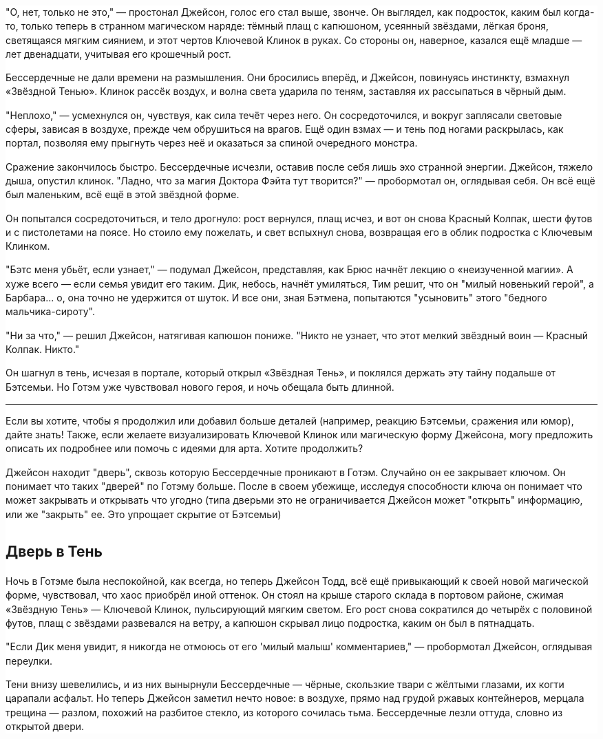 "О, нет, только не это," — простонал Джейсон, голос его стал выше, звонче. Он выглядел, как подросток, каким был когда-то, только теперь в странном магическом наряде: тёмный плащ с капюшоном, усеянный звёздами, лёгкая броня, светящаяся мягким сиянием, и этот чертов Ключевой Клинок в руках. Со стороны он, наверное, казался ещё младше — лет двенадцати, учитывая его крошечный рост.

Бессердечные не дали времени на размышления. Они бросились вперёд, и Джейсон, повинуясь инстинкту, взмахнул «Звёздной Тенью». Клинок рассёк воздух, и волна света ударила по теням, заставляя их рассыпаться в чёрный дым.

"Неплохо," — усмехнулся он, чувствуя, как сила течёт через него. Он сосредоточился, и вокруг заплясали световые сферы, зависая в воздухе, прежде чем обрушиться на врагов. Ещё один взмах — и тень под ногами раскрылась, как портал, позволяя ему прыгнуть через неё и оказаться за спиной очередного монстра.

Сражение закончилось быстро. Бессердечные исчезли, оставив после себя лишь эхо странной энергии. Джейсон, тяжело дыша, опустил клинок. "Ладно, что за магия Доктора Фэйта тут творится?" — пробормотал он, оглядывая себя. Он всё ещё был маленьким, всё ещё в этой звёздной форме.

Он попытался сосредоточиться, и тело дрогнуло: рост вернулся, плащ исчез, и вот он снова Красный Колпак, шести футов и с пистолетами на поясе. Но стоило ему пожелать, и свет вспыхнул снова, возвращая его в облик подростка с Ключевым Клинком.

"Бэтс меня убьёт, если узнает," — подумал Джейсон, представляя, как Брюс начнёт лекцию о «неизученной магии». А хуже всего — если семья увидит его таким. Дик, небось, начнёт умиляться, Тим решит, что он "милый новенький герой", а Барбара... о, она точно не удержится от шуток. И все они, зная Бэтмена, попытаются "усыновить" этого "бедного мальчика-сироту".

"Ни за что," — решил Джейсон, натягивая капюшон пониже. "Никто не узнает, что этот мелкий звёздный воин — Красный Колпак. Никто."

Он шагнул в тень, исчезая в портале, который открыл «Звёздная Тень», и поклялся держать эту тайну подальше от Бэтсемьи. Но Готэм уже чувствовал нового героя, и ночь обещала быть длинной.

---

Если вы хотите, чтобы я продолжил или добавил больше деталей (например, реакцию Бэтсемьи, сражения или юмор), дайте знать! Также, если желаете визуализировать Ключевой Клинок или магическую форму Джейсона, могу предложить описать их подробнее или помочь с идеями для арта. Хотите продолжить?

Джейсон находит "дверь", сквозь которую Бессердечные проникают в Готэм. Случайно он ее закрывает ключом. Он понимает что таких "дверей" по Готэму больше. После в своем убежище, исследуя способности ключа он понимает что может закрывать и открывать что угодно (типа дверьми это не ограничивается Джейсон может "открыть" информацию, или же "закрыть" ее. Это упрощает скрытие от Бэтсемьи)

## Дверь в Тень

Ночь в Готэме была неспокойной, как всегда, но теперь Джейсон Тодд, всё ещё привыкающий к своей новой магической форме, чувствовал, что хаос приобрёл иной оттенок. Он стоял на крыше старого склада в портовом районе, сжимая «Звёздную Тень» — Ключевой Клинок, пульсирующий мягким светом. Его рост снова сократился до четырёх с половиной футов, плащ с звёздами развевался на ветру, а капюшон скрывал лицо подростка, каким он был в пятнадцать.

"Если Дик меня увидит, я никогда не отмоюсь от его 'милый малыш' комментариев," — пробормотал Джейсон, оглядывая переулки.

Тени внизу шевелились, и из них вынырнули Бессердечные — чёрные, скользкие твари с жёлтыми глазами, их когти царапали асфальт. Но теперь Джейсон заметил нечто новое: в воздухе, прямо над грудой ржавых контейнеров, мерцала трещина — разлом, похожий на разбитое стекло, из которого сочилась тьма. Бессердечные лезли оттуда, словно из открытой двери.
